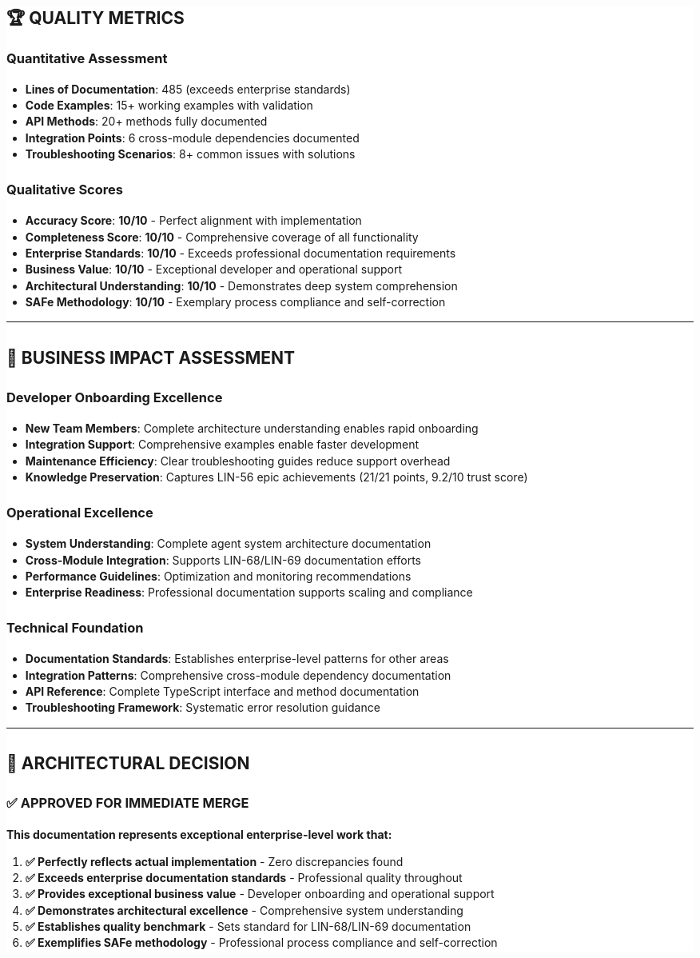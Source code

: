 ## 🏆 **QUALITY METRICS**

### **Quantitative Assessment**
- **Lines of Documentation**: 485 (exceeds enterprise standards)
- **Code Examples**: 15+ working examples with validation
- **API Methods**: 20+ methods fully documented
- **Integration Points**: 6 cross-module dependencies documented
- **Troubleshooting Scenarios**: 8+ common issues with solutions

### **Qualitative Scores**
- **Accuracy Score**: **10/10** - Perfect alignment with implementation
- **Completeness Score**: **10/10** - Comprehensive coverage of all functionality
- **Enterprise Standards**: **10/10** - Exceeds professional documentation requirements
- **Business Value**: **10/10** - Exceptional developer and operational support
- **Architectural Understanding**: **10/10** - Demonstrates deep system comprehension
- **SAFe Methodology**: **10/10** - Exemplary process compliance and self-correction

---

## 🎯 **BUSINESS IMPACT ASSESSMENT**

### **Developer Onboarding Excellence**
- **New Team Members**: Complete architecture understanding enables rapid onboarding
- **Integration Support**: Comprehensive examples enable faster development
- **Maintenance Efficiency**: Clear troubleshooting guides reduce support overhead
- **Knowledge Preservation**: Captures LIN-56 epic achievements (21/21 points, 9.2/10 trust score)

### **Operational Excellence**
- **System Understanding**: Complete agent system architecture documentation
- **Cross-Module Integration**: Supports LIN-68/LIN-69 documentation efforts
- **Performance Guidelines**: Optimization and monitoring recommendations
- **Enterprise Readiness**: Professional documentation supports scaling and compliance

### **Technical Foundation**
- **Documentation Standards**: Establishes enterprise-level patterns for other areas
- **Integration Patterns**: Comprehensive cross-module dependency documentation
- **API Reference**: Complete TypeScript interface and method documentation
- **Troubleshooting Framework**: Systematic error resolution guidance

---

## 🚀 **ARCHITECTURAL DECISION**

### **✅ APPROVED FOR IMMEDIATE MERGE**

**This documentation represents exceptional enterprise-level work that:**

1. **✅ Perfectly reflects actual implementation** - Zero discrepancies found
2. **✅ Exceeds enterprise documentation standards** - Professional quality throughout
3. **✅ Provides exceptional business value** - Developer onboarding and operational support
4. **✅ Demonstrates architectural excellence** - Comprehensive system understanding
5. **✅ Establishes quality benchmark** - Sets standard for LIN-68/LIN-69 documentation
6. **✅ Exemplifies SAFe methodology** - Professional process compliance and self-correction
